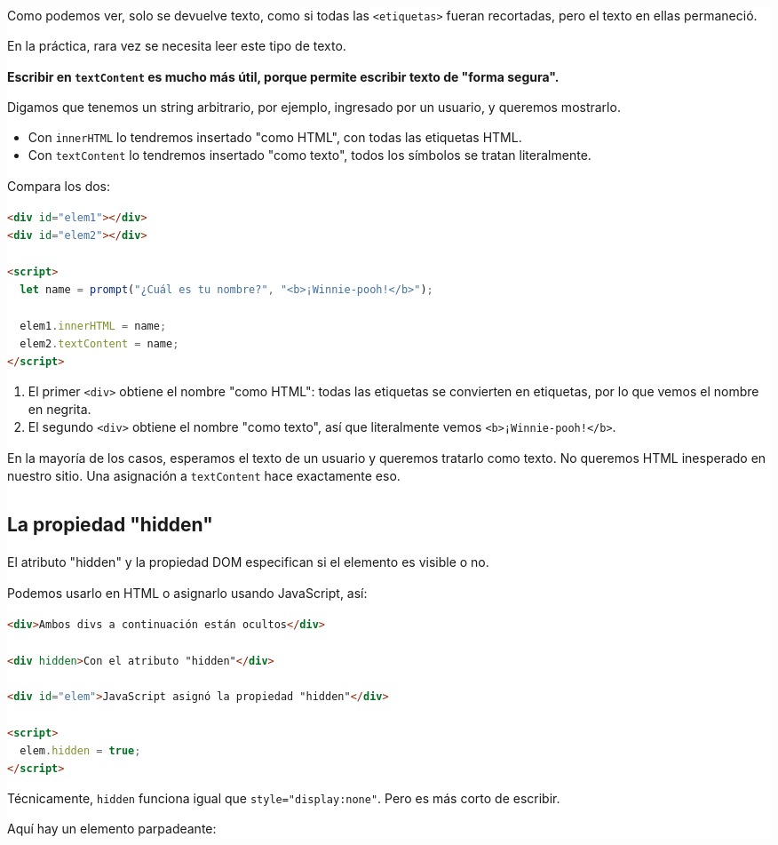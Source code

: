 Como podemos ver, solo se devuelve texto, como si todas las `<etiquetas>` fueran recortadas, pero el texto en ellas permaneció.

En la práctica, rara vez se necesita leer este tipo de texto.

**Escribir en `textContent` es mucho más útil, porque permite escribir texto de "forma segura".**

Digamos que tenemos un string arbitrario, por ejemplo, ingresado por un usuario, y queremos mostrarlo.

- Con `innerHTML` lo tendremos insertado "como HTML", con todas las etiquetas HTML.
- Con `textContent` lo tendremos insertado "como texto", todos los símbolos se tratan literalmente.

Compara los dos:

```html run
<div id="elem1"></div>
<div id="elem2"></div>

<script>
  let name = prompt("¿Cuál es tu nombre?", "<b>¡Winnie-pooh!</b>");

  elem1.innerHTML = name;
  elem2.textContent = name;
</script>
```

1. El primer `<div>` obtiene el nombre "como HTML": todas las etiquetas se convierten en etiquetas, por lo que vemos el nombre en negrita.
2. El segundo `<div>` obtiene el nombre "como texto", así que literalmente vemos `<b>¡Winnie-pooh!</b>`.

En la mayoría de los casos, esperamos el texto de un usuario y queremos tratarlo como texto. No queremos HTML inesperado en nuestro sitio. Una asignación a `textContent` hace exactamente eso.

## La propiedad "hidden"

El atributo "hidden" y la propiedad DOM especifican si el elemento es visible o no.

Podemos usarlo en HTML o asignarlo usando JavaScript, así:

```html run height="80"
<div>Ambos divs a continuación están ocultos</div>

<div hidden>Con el atributo "hidden"</div>

<div id="elem">JavaScript asignó la propiedad "hidden"</div>

<script>
  elem.hidden = true;
</script>
```

Técnicamente, `hidden` funciona igual que `style="display:none"`. Pero es más corto de escribir.

Aquí hay un elemento parpadeante:


